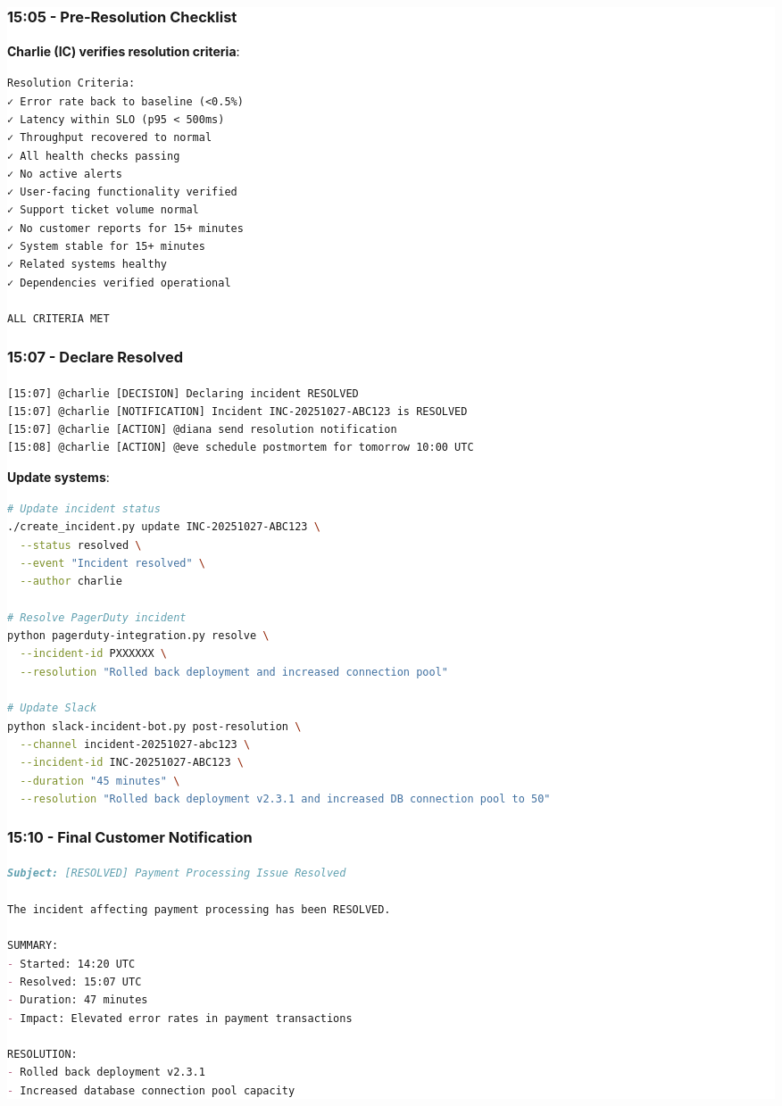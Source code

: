 ### 15:05 - Pre-Resolution Checklist

**Charlie (IC) verifies resolution criteria**:
```
Resolution Criteria:
✓ Error rate back to baseline (<0.5%)
✓ Latency within SLO (p95 < 500ms)
✓ Throughput recovered to normal
✓ All health checks passing
✓ No active alerts
✓ User-facing functionality verified
✓ Support ticket volume normal
✓ No customer reports for 15+ minutes
✓ System stable for 15+ minutes
✓ Related systems healthy
✓ Dependencies verified operational

ALL CRITERIA MET
```

### 15:07 - Declare Resolved

```
[15:07] @charlie [DECISION] Declaring incident RESOLVED
[15:07] @charlie [NOTIFICATION] Incident INC-20251027-ABC123 is RESOLVED
[15:07] @charlie [ACTION] @diana send resolution notification
[15:08] @charlie [ACTION] @eve schedule postmortem for tomorrow 10:00 UTC
```

**Update systems**:
```bash
# Update incident status
./create_incident.py update INC-20251027-ABC123 \
  --status resolved \
  --event "Incident resolved" \
  --author charlie

# Resolve PagerDuty incident
python pagerduty-integration.py resolve \
  --incident-id PXXXXXX \
  --resolution "Rolled back deployment and increased connection pool"

# Update Slack
python slack-incident-bot.py post-resolution \
  --channel incident-20251027-abc123 \
  --incident-id INC-20251027-ABC123 \
  --duration "45 minutes" \
  --resolution "Rolled back deployment v2.3.1 and increased DB connection pool to 50"
```

### 15:10 - Final Customer Notification

```markdown
Subject: [RESOLVED] Payment Processing Issue Resolved

The incident affecting payment processing has been RESOLVED.

SUMMARY:
- Started: 14:20 UTC
- Resolved: 15:07 UTC
- Duration: 47 minutes
- Impact: Elevated error rates in payment transactions

RESOLUTION:
- Rolled back deployment v2.3.1
- Increased database connection pool capacity
```